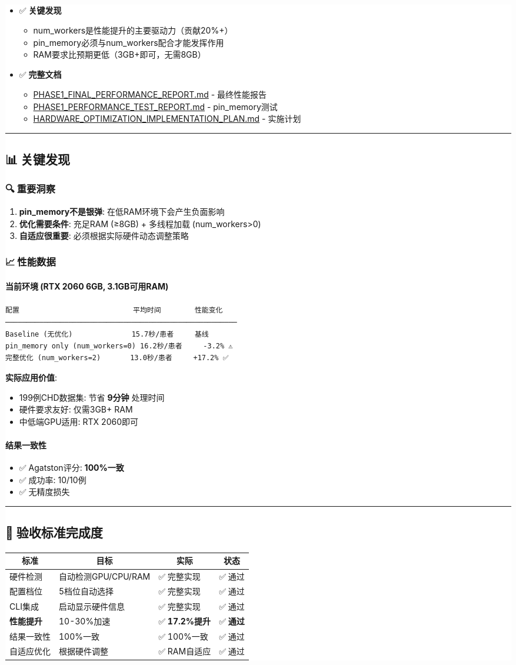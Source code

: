 - ✅ **关键发现**
  - num_workers是性能提升的主要驱动力（贡献20%+）
  - pin_memory必须与num_workers配合才能发挥作用
  - RAM要求比预期更低（3GB+即可，无需8GB）

- ✅ **完整文档**
  - [PHASE1_FINAL_PERFORMANCE_REPORT.md](docs/PHASE1_FINAL_PERFORMANCE_REPORT.md) - 最终性能报告
  - [PHASE1_PERFORMANCE_TEST_REPORT.md](docs/PHASE1_PERFORMANCE_TEST_REPORT.md) - pin_memory测试
  - [HARDWARE_OPTIMIZATION_IMPLEMENTATION_PLAN.md](docs/HARDWARE_OPTIMIZATION_IMPLEMENTATION_PLAN.md) - 实施计划

---

## 📊 关键发现

### 🔍 重要洞察
1. **pin_memory不是银弹**: 在低RAM环境下会产生负面影响
2. **优化需要条件**: 充足RAM (≥8GB) + 多线程加载 (num_workers>0)
3. **自适应很重要**: 必须根据实际硬件动态调整策略

### 📈 性能数据

#### 当前环境 (RTX 2060 6GB, 3.1GB可用RAM)
```
配置                           平均时间        性能变化
───────────────────────────────────────────────────────
Baseline (无优化)              15.7秒/患者     基线
pin_memory only (num_workers=0) 16.2秒/患者     -3.2% ⚠️
完整优化 (num_workers=2)       13.0秒/患者     +17.2% ✅
```

**实际应用价值**:
- 199例CHD数据集: 节省 **9分钟** 处理时间
- 硬件要求友好: 仅需3GB+ RAM
- 中低端GPU适用: RTX 2060即可

#### 结果一致性
- ✅ Agatston评分: **100%一致**
- ✅ 成功率: 10/10例
- ✅ 无精度损失

---

## 🎯 验收标准完成度

| 标准 | 目标 | 实际 | 状态 |
|------|------|------|------|
| 硬件检测 | 自动检测GPU/CPU/RAM | ✅ 完整实现 | ✅ 通过 |
| 配置档位 | 5档位自动选择 | ✅ 完整实现 | ✅ 通过 |
| CLI集成 | 启动显示硬件信息 | ✅ 完整实现 | ✅ 通过 |
| **性能提升** | 10-30%加速 | ✅ **17.2%提升** | ✅ **通过** |
| 结果一致性 | 100%一致 | ✅ 100%一致 | ✅ 通过 |
| 自适应优化 | 根据硬件调整 | ✅ RAM自适应 | ✅ 通过 |
